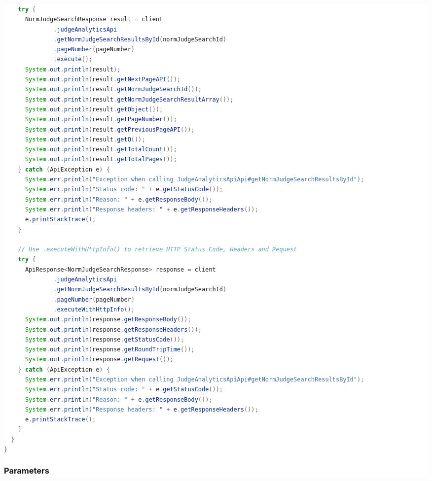 ```java
    try {
      NormJudgeSearchResponse result = client
              .judgeAnalyticsApi
              .getNormJudgeSearchResultsById(normJudgeSearchId)
              .pageNumber(pageNumber)
              .execute();
      System.out.println(result);
      System.out.println(result.getNextPageAPI());
      System.out.println(result.getNormJudgeSearchId());
      System.out.println(result.getNormJudgeSearchResultArray());
      System.out.println(result.getObject());
      System.out.println(result.getPageNumber());
      System.out.println(result.getPreviousPageAPI());
      System.out.println(result.getQ());
      System.out.println(result.getTotalCount());
      System.out.println(result.getTotalPages());
    } catch (ApiException e) {
      System.err.println("Exception when calling JudgeAnalyticsApiApi#getNormJudgeSearchResultsById");
      System.err.println("Status code: " + e.getStatusCode());
      System.err.println("Reason: " + e.getResponseBody());
      System.err.println("Response headers: " + e.getResponseHeaders());
      e.printStackTrace();
    }

    // Use .executeWithHttpInfo() to retrieve HTTP Status Code, Headers and Request
    try {
      ApiResponse<NormJudgeSearchResponse> response = client
              .judgeAnalyticsApi
              .getNormJudgeSearchResultsById(normJudgeSearchId)
              .pageNumber(pageNumber)
              .executeWithHttpInfo();
      System.out.println(response.getResponseBody());
      System.out.println(response.getResponseHeaders());
      System.out.println(response.getStatusCode());
      System.out.println(response.getRoundTripTime());
      System.out.println(response.getRequest());
    } catch (ApiException e) {
      System.err.println("Exception when calling JudgeAnalyticsApiApi#getNormJudgeSearchResultsById");
      System.err.println("Status code: " + e.getStatusCode());
      System.err.println("Reason: " + e.getResponseBody());
      System.err.println("Response headers: " + e.getResponseHeaders());
      e.printStackTrace();
    }
  }
}

```

### Parameters
